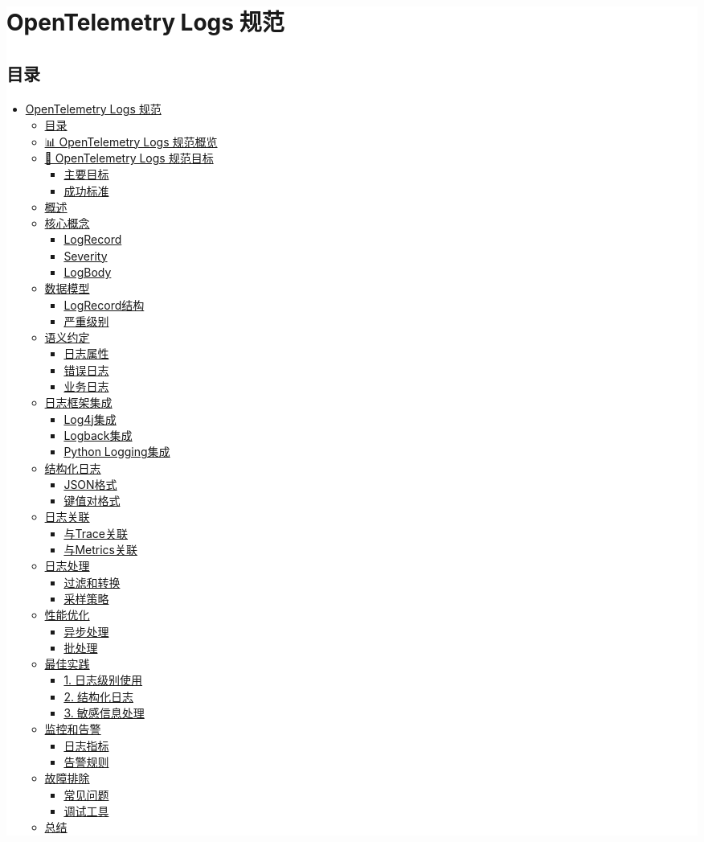 # OpenTelemetry Logs 规范

## 目录

- [OpenTelemetry Logs 规范](#opentelemetry-logs-规范)
  - [目录](#目录)
  - [📊 OpenTelemetry Logs 规范概览](#-opentelemetry-logs-规范概览)
  - [🎯 OpenTelemetry Logs 规范目标](#-opentelemetry-logs-规范目标)
    - [主要目标](#主要目标)
    - [成功标准](#成功标准)
  - [概述](#概述)
  - [核心概念](#核心概念)
    - [LogRecord](#logrecord)
    - [Severity](#severity)
    - [LogBody](#logbody)
  - [数据模型](#数据模型)
    - [LogRecord结构](#logrecord结构)
    - [严重级别](#严重级别)
  - [语义约定](#语义约定)
    - [日志属性](#日志属性)
    - [错误日志](#错误日志)
    - [业务日志](#业务日志)
  - [日志框架集成](#日志框架集成)
    - [Log4j集成](#log4j集成)
    - [Logback集成](#logback集成)
    - [Python Logging集成](#python-logging集成)
  - [结构化日志](#结构化日志)
    - [JSON格式](#json格式)
    - [键值对格式](#键值对格式)
  - [日志关联](#日志关联)
    - [与Trace关联](#与trace关联)
    - [与Metrics关联](#与metrics关联)
  - [日志处理](#日志处理)
    - [过滤和转换](#过滤和转换)
    - [采样策略](#采样策略)
  - [性能优化](#性能优化)
    - [异步处理](#异步处理)
    - [批处理](#批处理)
  - [最佳实践](#最佳实践)
    - [1. 日志级别使用](#1-日志级别使用)
    - [2. 结构化日志](#2-结构化日志)
    - [3. 敏感信息处理](#3-敏感信息处理)
  - [监控和告警](#监控和告警)
    - [日志指标](#日志指标)
    - [告警规则](#告警规则)
  - [故障排除](#故障排除)
    - [常见问题](#常见问题)
    - [调试工具](#调试工具)
  - [总结](#总结)
